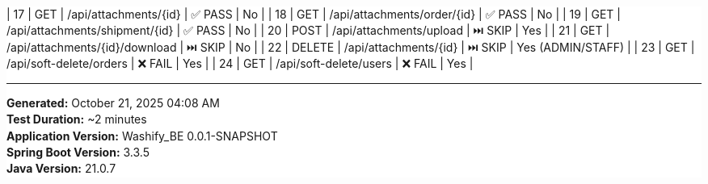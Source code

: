 | 17 | GET | /api/attachments/{id} | ✅ PASS | No |
| 18 | GET | /api/attachments/order/{id} | ✅ PASS | No |
| 19 | GET | /api/attachments/shipment/{id} | ✅ PASS | No |
| 20 | POST | /api/attachments/upload | ⏭️ SKIP | Yes |
| 21 | GET | /api/attachments/{id}/download | ⏭️ SKIP | No |
| 22 | DELETE | /api/attachments/{id} | ⏭️ SKIP | Yes (ADMIN/STAFF) |
| 23 | GET | /api/soft-delete/orders | ❌ FAIL | Yes |
| 24 | GET | /api/soft-delete/users | ❌ FAIL | Yes |

---

**Generated:** October 21, 2025 04:08 AM  
**Test Duration:** ~2 minutes  
**Application Version:** Washify_BE 0.0.1-SNAPSHOT  
**Spring Boot Version:** 3.3.5  
**Java Version:** 21.0.7
